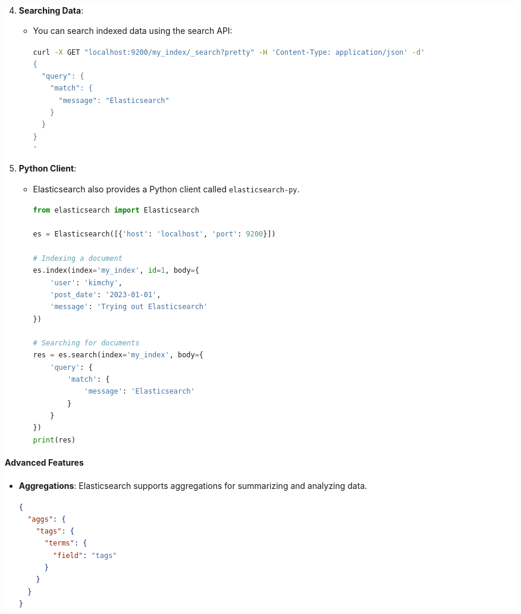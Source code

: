 4. **Searching Data**:
   - You can search indexed data using the search API:
     ```bash
     curl -X GET "localhost:9200/my_index/_search?pretty" -H 'Content-Type: application/json' -d'
     {
       "query": {
         "match": {
           "message": "Elasticsearch"
         }
       }
     }
     '
     ```

5. **Python Client**:
   - Elasticsearch also provides a Python client called `elasticsearch-py`.
     ```python
     from elasticsearch import Elasticsearch

     es = Elasticsearch([{'host': 'localhost', 'port': 9200}])

     # Indexing a document
     es.index(index='my_index', id=1, body={
         'user': 'kimchy',
         'post_date': '2023-01-01',
         'message': 'Trying out Elasticsearch'
     })

     # Searching for documents
     res = es.search(index='my_index', body={
         'query': {
             'match': {
                 'message': 'Elasticsearch'
             }
         }
     })
     print(res)
     ```

#### Advanced Features

- **Aggregations**: Elasticsearch supports aggregations for summarizing and analyzing data.
  ```json
  {
    "aggs": {
      "tags": {
        "terms": {
          "field": "tags"
        }
      }
    }
  }
  ```
